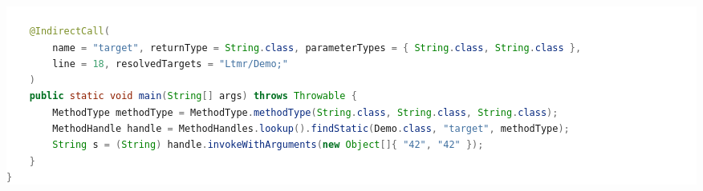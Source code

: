 ```java

    @IndirectCall(
        name = "target", returnType = String.class, parameterTypes = { String.class, String.class },
        line = 18, resolvedTargets = "Ltmr/Demo;"
    )
    public static void main(String[] args) throws Throwable {
        MethodType methodType = MethodType.methodType(String.class, String.class, String.class);
        MethodHandle handle = MethodHandles.lookup().findStatic(Demo.class, "target", methodType);
        String s = (String) handle.invokeWithArguments(new Object[]{ "42", "42" });
    }
}
```
[//]: # (END)

[//]: # (MAIN: tmr.Demo)
[//]: # (MAIN: tmr.Demo)
[//]: # (MAIN: tmr.Demo)
[//]: # (MAIN: tmr.Demo)
[//]: # (MAIN: tmr.Demo)
[//]: # (MAIN: tmr.Demo)
[//]: # (MAIN: tmr.Demo)
[//]: # (MAIN: tmr.Demo)